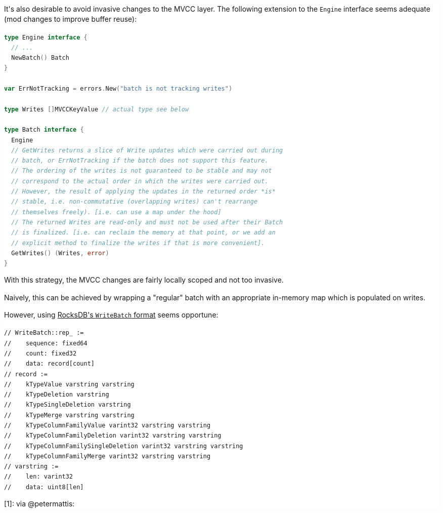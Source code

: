 It's also desirable to avoid invasive changes to the MVCC layer. The following
extension to the `Engine` interface seems adequate (mod changes to improve
buffer reuse):

```go
type Engine interface {
  // ...
  NewBatch() Batch
}

var ErrNotTracking = errors.New("batch is not tracking writes")

type Writes []MVCCKeyValue // actual type see below

type Batch interface {
  Engine
  // GetWrites returns a slice of Write updates which were carried out during
  // batch, or ErrNotTracking if the batch does not support this feature.
  // The ordering of the writes is not guaranteed to be stable and may not
  // correspond to the actual order in which the writes were carried out.
  // However, the result of applying the updates in the returned order *is*
  // stable, i.e. non-commutative (overlapping writes) can't rearrange
  // themselves freely). [i.e. can use a map under the hood]
  // The returned Writes are read-only and must not be used after their Batch
  // is finalized. [i.e. can reclaim the memory at that point, or we add an
  // explicit method to finalize the writes if that is more convenient].
  GetWrites() (Writes, error)
}
```

With this strategy, the MVCC changes are fairly locally scoped and not too
invasive.

Naively, this can be achieved by wrapping a "regular" batch with an appropriate
in-memory map which is populated on writes.

However, using [RocksDB's `WriteBatch`
format](https://github.com/facebook/rocksdb/blob/f38540b12ada4fe06598c42d4c084f9d920289ff/db/write_batch.cc#L10)
seems opportune:

```
// WriteBatch::rep_ :=
//    sequence: fixed64
//    count: fixed32
//    data: record[count]
// record :=
//    kTypeValue varstring varstring
//    kTypeDeletion varstring
//    kTypeSingleDeletion varstring
//    kTypeMerge varstring varstring
//    kTypeColumnFamilyValue varint32 varstring varstring
//    kTypeColumnFamilyDeletion varint32 varstring varstring
//    kTypeColumnFamilySingleDeletion varint32 varstring varstring
//    kTypeColumnFamilyMerge varint32 varstring varstring
// varstring :=
//    len: varint32
//    data: uint8[len]
```


[1]: via @petermattis:
